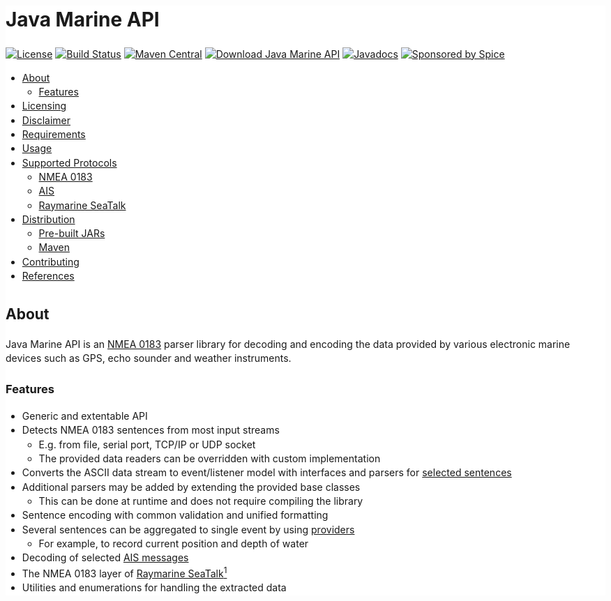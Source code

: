 # Java Marine API
[![License](https://img.shields.io/badge/License-LGPL%20v3-brightgreen.svg)](./LICENSE)
[![Build Status](https://travis-ci.org/ktuukkan/marine-api.png)](https://travis-ci.org/ktuukkan/marine-api)
[![Maven Central](https://maven-badges.herokuapp.com/maven-central/net.sf.marineapi/marineapi/badge.svg)](https://maven-badges.herokuapp.com/maven-central/net.sf.marineapi/marineapi)
[![Download Java Marine API](https://img.shields.io/sourceforge/dm/marineapi.svg)](https://sourceforge.net/projects/marineapi/files/Releases/)
[![Javadocs](http://www.javadoc.io/badge/net.sf.marineapi/marineapi.svg)](http://www.javadoc.io/doc/net.sf.marineapi/marineapi)
[![Sponsored by Spice](https://img.shields.io/badge/sponsored%20by-Spice-brightgreen.svg)](http://www.spiceprogram.org)

- [About](#about)
    - [Features](#features)
- [Licensing](#licensing)
- [Disclaimer](#disclaimer)
- [Requirements](#requirements)
- [Usage](#usage)
- [Supported Protocols](#supported-protocols)
    - [NMEA 0183](#nmea-0183)
    - [AIS](#ais)
    - [Raymarine SeaTalk](#raymarine-seatalk1)
- [Distribution](#distribution)
    - [Pre-built JARs](#pre-built-jars)
    - [Maven](#maven)
- [Contributing](#contributing)
- [References](#references)

## About

Java Marine API is an [NMEA 0183](http://en.wikipedia.org/wiki/NMEA_0183) parser
library for decoding and encoding the data provided by various electronic marine
devices such as GPS, echo sounder and weather instruments.

### Features

- Generic and extentable API
- Detects NMEA 0183 sentences from most input streams
    - E.g. from file, serial port, TCP/IP or UDP socket
    - The provided data readers can be overridden with custom implementation
- Converts the ASCII data stream to event/listener model with interfaces and parsers for [selected sentences](#nmea-0183)
- Additional parsers may be added by extending the provided base classes
    - This can be done at runtime and does not require compiling the library
- Sentence encoding with common validation and unified formatting
- Several sentences can be aggregated to single event by using [providers](./src/main/java/net/sf/marineapi/provider)
    - For example, to record current position and depth of water
- Decoding of selected [AIS messages](#ais)
- The NMEA 0183 layer of [Raymarine SeaTalk<sup>1</sup>](http://www.raymarine.com/view/?id=5535)
- Utilities and enumerations for handling the extracted data
